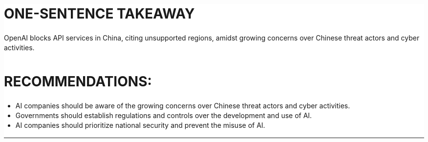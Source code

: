# ONE-SENTENCE TAKEAWAY
OpenAI blocks API services in China, citing unsupported regions, amidst growing concerns over Chinese threat actors and cyber activities.

# RECOMMENDATIONS:
* AI companies should be aware of the growing concerns over Chinese threat actors and cyber activities.
* Governments should establish regulations and controls over the development and use of AI.
* AI companies should prioritize national security and prevent the misuse of AI.
---
